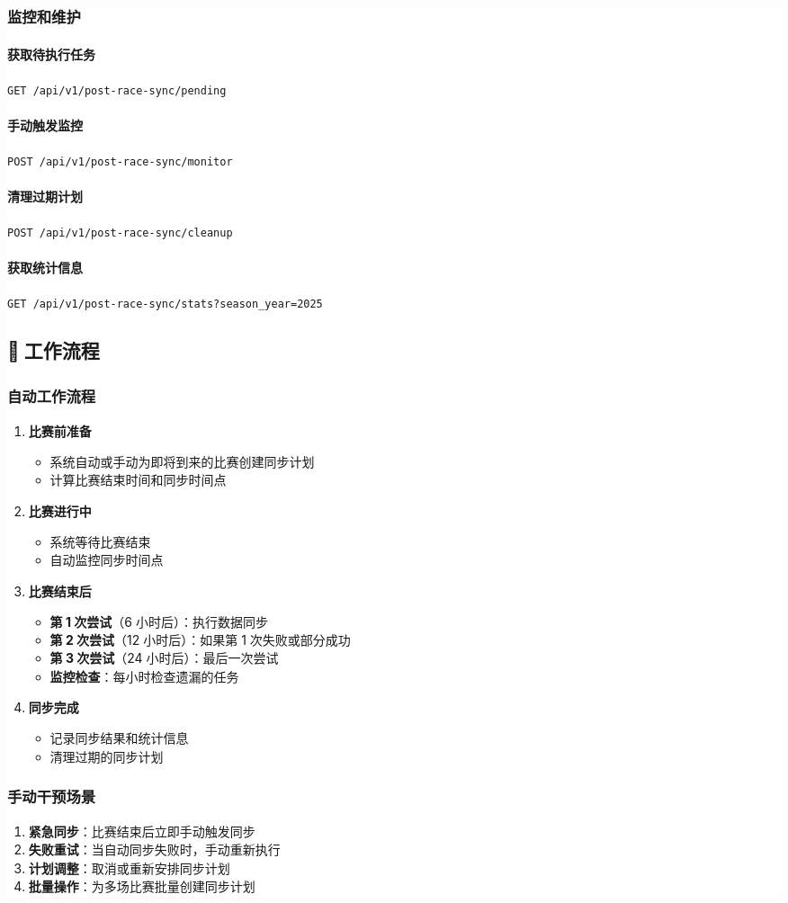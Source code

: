 ### 监控和维护

#### 获取待执行任务

```http
GET /api/v1/post-race-sync/pending
```

#### 手动触发监控

```http
POST /api/v1/post-race-sync/monitor
```

#### 清理过期计划

```http
POST /api/v1/post-race-sync/cleanup
```

#### 获取统计信息

```http
GET /api/v1/post-race-sync/stats?season_year=2025
```

## 🔄 工作流程

### 自动工作流程

1. **比赛前准备**

   - 系统自动或手动为即将到来的比赛创建同步计划
   - 计算比赛结束时间和同步时间点

2. **比赛进行中**

   - 系统等待比赛结束
   - 自动监控同步时间点

3. **比赛结束后**

   - **第 1 次尝试**（6 小时后）：执行数据同步
   - **第 2 次尝试**（12 小时后）：如果第 1 次失败或部分成功
   - **第 3 次尝试**（24 小时后）：最后一次尝试
   - **监控检查**：每小时检查遗漏的任务

4. **同步完成**
   - 记录同步结果和统计信息
   - 清理过期的同步计划

### 手动干预场景

1. **紧急同步**：比赛结束后立即手动触发同步
2. **失败重试**：当自动同步失败时，手动重新执行
3. **计划调整**：取消或重新安排同步计划
4. **批量操作**：为多场比赛批量创建同步计划
